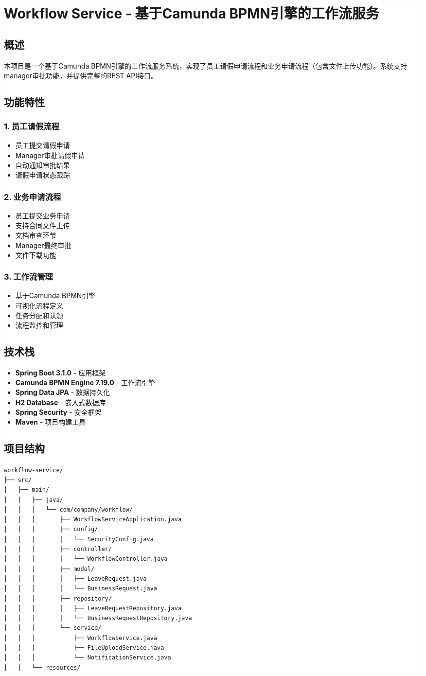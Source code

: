 # Workflow Service - 基于Camunda BPMN引擎的工作流服务

## 概述

本项目是一个基于Camunda BPMN引擎的工作流服务系统，实现了员工请假申请流程和业务申请流程（包含文件上传功能）。系统支持manager审批功能，并提供完整的REST API接口。

## 功能特性

### 1. 员工请假流程
- 员工提交请假申请
- Manager审批请假申请
- 自动通知审批结果
- 请假申请状态跟踪

### 2. 业务申请流程
- 员工提交业务申请
- 支持合同文件上传
- 文档审查环节
- Manager最终审批
- 文件下载功能

### 3. 工作流管理
- 基于Camunda BPMN引擎
- 可视化流程定义
- 任务分配和认领
- 流程监控和管理

## 技术栈

- **Spring Boot 3.1.0** - 应用框架
- **Camunda BPMN Engine 7.19.0** - 工作流引擎
- **Spring Data JPA** - 数据持久化
- **H2 Database** - 嵌入式数据库
- **Spring Security** - 安全框架
- **Maven** - 项目构建工具

## 项目结构

```
workflow-service/
├── src/
│   ├── main/
│   │   ├── java/
│   │   │   └── com/company/workflow/
│   │   │       ├── WorkflowServiceApplication.java
│   │   │       ├── config/
│   │   │       │   └── SecurityConfig.java
│   │   │       ├── controller/
│   │   │       │   └── WorkflowController.java
│   │   │       ├── model/
│   │   │       │   ├── LeaveRequest.java
│   │   │       │   └── BusinessRequest.java
│   │   │       ├── repository/
│   │   │       │   ├── LeaveRequestRepository.java
│   │   │       │   └── BusinessRequestRepository.java
│   │   │       └── service/
│   │   │           ├── WorkflowService.java
│   │   │           ├── FileUploadService.java
│   │   │           └── NotificationService.java
│   │   └── resources/
```
